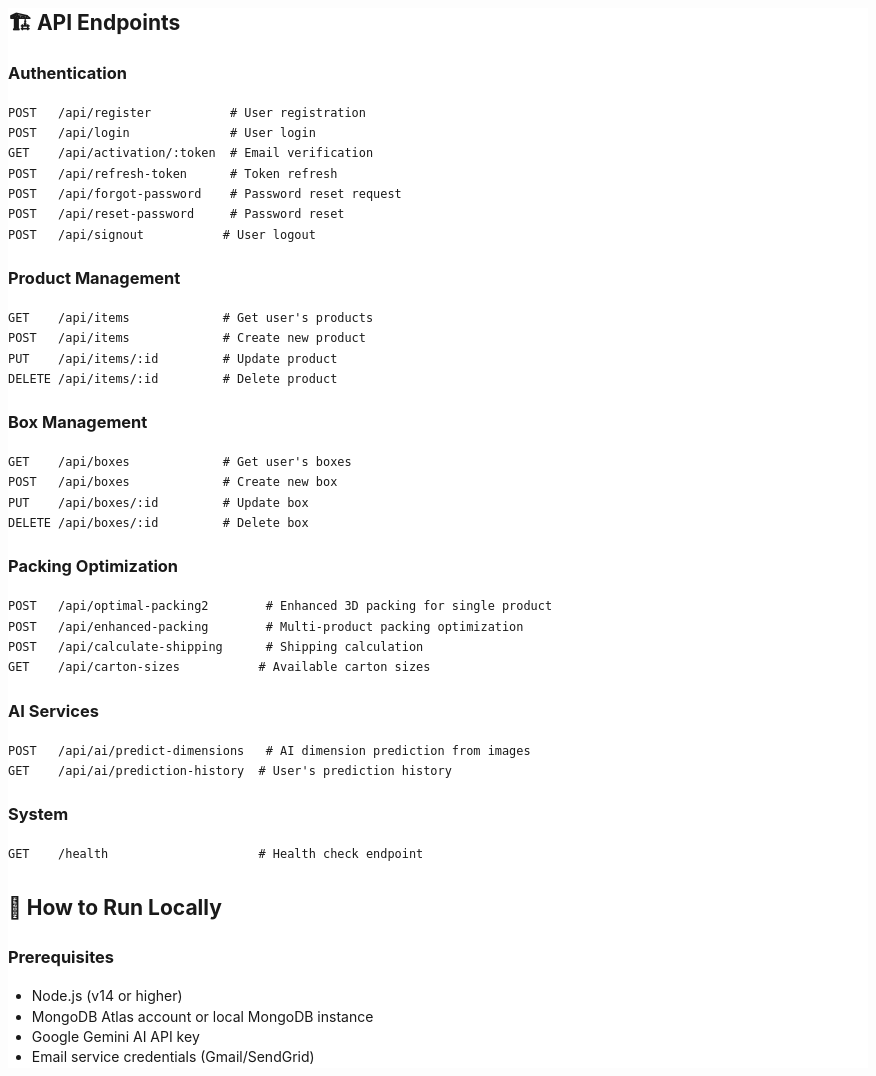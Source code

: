 ## 🏗️ API Endpoints

### Authentication
```
POST   /api/register           # User registration
POST   /api/login              # User login
GET    /api/activation/:token  # Email verification
POST   /api/refresh-token      # Token refresh
POST   /api/forgot-password    # Password reset request
POST   /api/reset-password     # Password reset
POST   /api/signout           # User logout
```

### Product Management
```
GET    /api/items             # Get user's products
POST   /api/items             # Create new product
PUT    /api/items/:id         # Update product
DELETE /api/items/:id         # Delete product
```

### Box Management
```
GET    /api/boxes             # Get user's boxes
POST   /api/boxes             # Create new box
PUT    /api/boxes/:id         # Update box
DELETE /api/boxes/:id         # Delete box
```

### Packing Optimization
```
POST   /api/optimal-packing2        # Enhanced 3D packing for single product
POST   /api/enhanced-packing        # Multi-product packing optimization
POST   /api/calculate-shipping      # Shipping calculation
GET    /api/carton-sizes           # Available carton sizes
```

### AI Services
```
POST   /api/ai/predict-dimensions   # AI dimension prediction from images
GET    /api/ai/prediction-history  # User's prediction history
```

### System
```
GET    /health                     # Health check endpoint
```

## 🚀 How to Run Locally

### Prerequisites
- Node.js (v14 or higher)
- MongoDB Atlas account or local MongoDB instance
- Google Gemini AI API key
- Email service credentials (Gmail/SendGrid)
